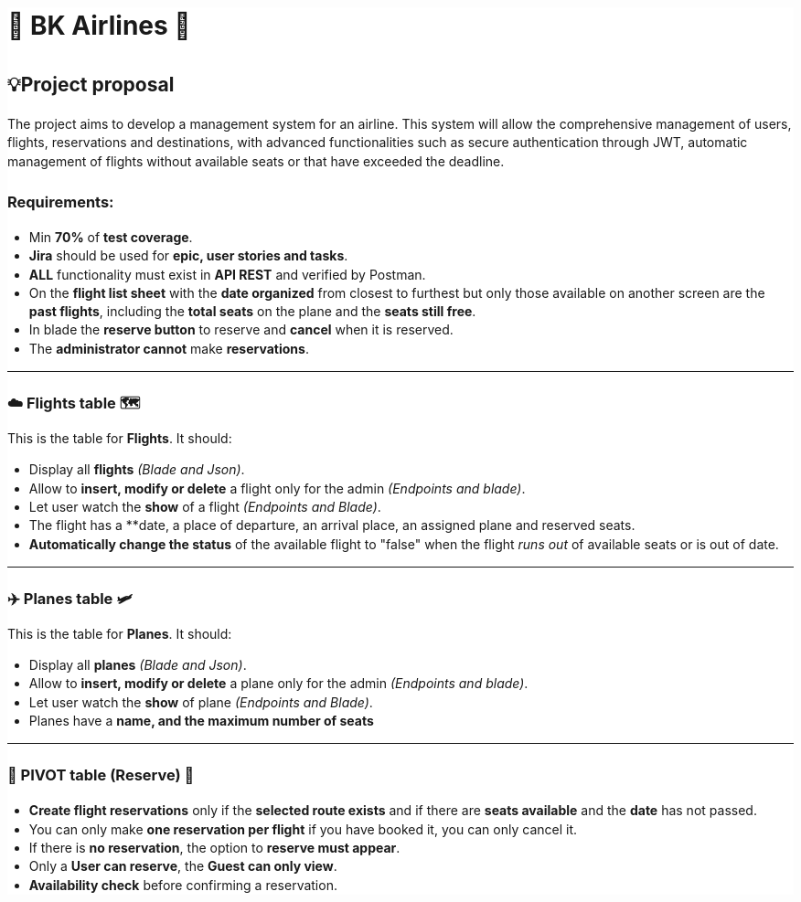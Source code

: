 #  🛫 BK Airlines 🛬

## :bulb:Project proposal

The project aims to develop a management system for an airline. This system will allow the comprehensive management of users, flights, reservations and destinations, with advanced functionalities such as secure authentication through JWT, automatic management of flights without available seats or that have exceeded the deadline.

### Requirements:

- Min **70%** of **test coverage**. 
- **Jira** should be used for **epic, user stories and tasks**.
- **ALL** functionality must exist in **API REST** and verified by Postman.
- On the **flight list sheet** with the **date organized** from closest to furthest but only those available on another screen are the **past flights**, including the **total seats** on the plane and the **seats still free**.
- In blade the **reserve button** to reserve and **cancel** when it is reserved.
- The **administrator cannot** make **reservations**.
***
### ☁️ Flights table 🗺️

This is the table for **Flights**. It should:

- Display all **flights** *(Blade and Json)*.
- Allow to **insert, modify or delete** a flight only for the admin *(Endpoints and blade)*.
- Let user watch the **show** of a flight *(Endpoints and Blade)*.
- The flight has a **date, a place of departure, an arrival place, an assigned plane and reserved seats.
- **Automatically change the status** of the available flight to "false" when the flight *runs out* of available seats or is out of date.

***
### ✈️ Planes table 🛩️

This is the table for **Planes**. It should:

- Display all **planes** *(Blade and Json)*.
- Allow to **insert, modify or delete** a plane only for the admin *(Endpoints and blade)*.
- Let user watch the **show** of plane *(Endpoints and Blade)*.
- Planes have a **name, and the maximum number of seats**
  
***
### 💺 PIVOT table (Reserve) 🧳

- **Create flight reservations** only if the **selected route exists** and if there are **seats available** and the **date** has not passed.
- You can only make **one reservation per flight** if you have booked it, you can only cancel it.
- If there is **no reservation**, the option to **reserve must appear**.
- Only a **User can reserve**, the **Guest can only view**.
- **Availability check** before confirming a reservation.
